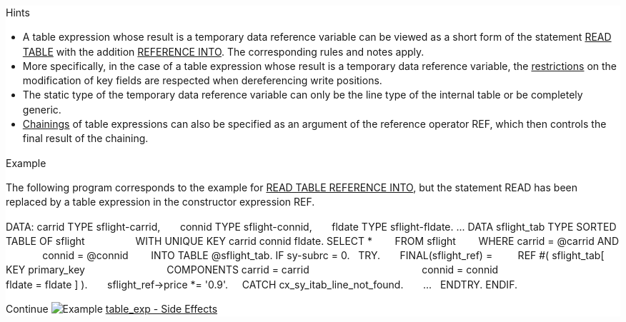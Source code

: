 Hints

-   A table expression whose result is a temporary data reference variable can be viewed as a short form of the statement [READ TABLE](https://help.sap.com/doc/abapdocu_latest_index_htm/latest/en-US/abapread_table.htm) with the addition [REFERENCE INTO](https://help.sap.com/doc/abapdocu_latest_index_htm/latest/en-US/abapread_table_outdesc.htm). The corresponding rules and notes apply.
-   More specifically, in the case of a table expression whose result is a temporary data reference variable, the [restrictions](https://help.sap.com/doc/abapdocu_latest_index_htm/latest/en-US/abapread_table_outdesc.htm) on the modification of key fields are respected when dereferencing write positions.
-   The static type of the temporary data reference variable can only be the line type of the internal table or be completely generic.
-   [Chainings](https://help.sap.com/doc/abapdocu_latest_index_htm/latest/en-US/abentable_exp_chaining.htm) of table expressions can also be specified as an argument of the reference operator REF, which then controls the final result of the chaining.

Example

The following program corresponds to the example for [READ TABLE REFERENCE INTO](https://help.sap.com/doc/abapdocu_latest_index_htm/latest/en-US/abapread_table_outdesc.htm), but the statement READ has been replaced by a table expression in the constructor expression REF.

DATA: carrid TYPE sflight-carrid,
      connid TYPE sflight-connid,
      fldate TYPE sflight-fldate.
...
DATA sflight\_tab TYPE SORTED TABLE OF sflight
                 WITH UNIQUE KEY carrid connid fldate.
SELECT \*
       FROM sflight
       WHERE carrid = @carrid AND
             connid = @connid
       INTO TABLE @sflight\_tab.
IF sy-subrc = 0.
  TRY.
      FINAL(sflight\_ref) =
        REF #( sflight\_tab\[ KEY primary\_key
                            COMPONENTS carrid = carrid
                                       connid = connid
                                       fldate = fldate \] ).
      sflight\_ref->price \*= '0.9'.
    CATCH cx\_sy\_itab\_line\_not\_found.
      ...
  ENDTRY.
ENDIF.

Continue
![Example](exa.gif "Example") [table\_exp - Side Effects](https://help.sap.com/doc/abapdocu_latest_index_htm/latest/en-US/abentable_exp_side_effect_abexa.htm)